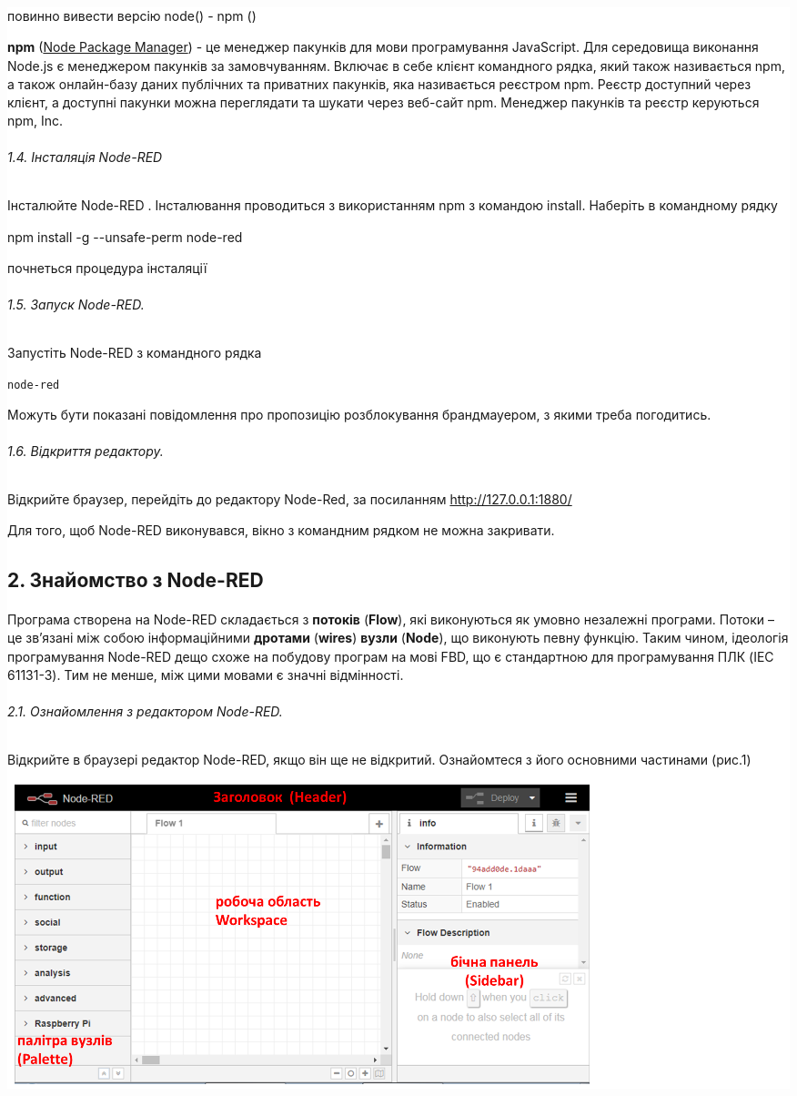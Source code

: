 повинно вивести версію node() - npm () 

**npm** ([Node Package Manager](https://uk.wikipedia.org/wiki/Npm)) - це менеджер пакунків для мови програмування JavaScript. Для середовища виконання Node.js є менеджером пакунків за замовчуванням. Включає в себе клієнт командного рядка, який також називається npm, а також онлайн-базу даних публічних та приватних пакунків, яка називається реєстром npm. Реєстр доступний через клієнт, а доступні пакунки можна переглядати та шукати через веб-сайт npm. Менеджер пакунків та реєстр керуються npm, Inc. 

###### 1.4. Інсталяція Node-RED

Інсталюйте Node-RED . Інсталювання проводиться з використанням npm з командою install. Наберіть в командному рядку 

npm install -g --unsafe-perm node-red

почнеться процедура інсталяції

###### 1.5. Запуск Node-RED.

Запустіть Node-RED з командного рядка

```bash
node-red
```

Можуть бути показані повідомлення про пропозицію розблокування брандмауером, з якими треба погодитись.

###### 1.6. Відкриття редактору.

Відкрийте браузер, перейдіть до редактору Node-Red, за посиланням http://127.0.0.1:1880/ 

Для того, щоб Node-RED виконувався, вікно з командним рядком не можна закривати.

## 2. Знайомство з Node-RED

Програма створена на Node-RED складається з **потоків** (**Flow**), які виконуються як умовно незалежні програми. Потоки – це зв’язані між собою інформаційними **дротами** (**wires**)  **вузли** (**Node**), що виконують певну функцію. Таким чином, ідеологія програмування Node-RED дещо схоже на побудову програм на мові FBD, що є стандартною для програмування ПЛК (IEC 61131-3). Тим не менше, між цими мовами є значні відмінності. 

###### 2.1. Ознайомлення з редактором Node-RED.

Відкрийте в браузері редактор Node-RED, якщо він ще не відкритий. Ознайомтеся з його основними частинами (рис.1)

  ![рис.1. Вигляд редактору Node-RED](NodeRedMedia/Рисунок1.png)                            
